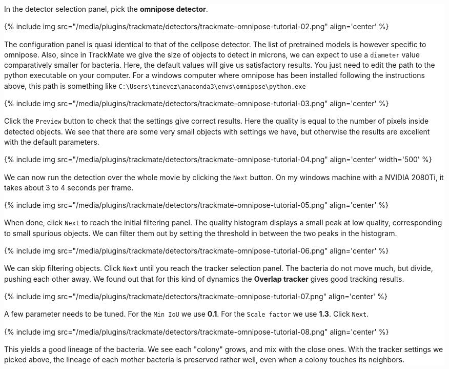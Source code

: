 In the detector selection panel, pick the **omnipose detector**.

{% include img src="/media/plugins/trackmate/detectors/trackmate-omnipose-tutorial-02.png" align='center' %}

The configuration panel is quasi identical to that of the cellpose detector.
The list of pretrained models is however specific to omnipose.
Also, since in TrackMate we give the size of objects to detect in microns, we can expect to use a `diameter` value comparatively smaller for bacteria. 
Here, the default values will give us satisfactory results. 
You just need to edit the path to the python executable on your computer. 
For a windows computer where omnipose has been installed following the instructions above, this path is something like `C:\Users\tinevez\anaconda3\envs\omnipose\python.exe`

{% include img src="/media/plugins/trackmate/detectors/trackmate-omnipose-tutorial-03.png" align='center' %}

Click the `Preview` button to check that the settings give correct results.
Here the quality is equal to the number of pixels inside detected objects.
We see that there are some very small objects with settings we have, but otherwise the results are excellent with the default parameters. 

{% include img src="/media/plugins/trackmate/detectors/trackmate-omnipose-tutorial-04.png" align='center' width='500' %}

We can now run the detection over the whole movie by clicking the `Next` button.
On my windows machine with a NVIDIA 2080Ti, it takes about 3 to 4 seconds per frame. 

{% include img src="/media/plugins/trackmate/detectors/trackmate-omnipose-tutorial-05.png" align='center' %}

When done, click `Next` to reach the initial filtering panel.
The quality histogram displays a small peak at low quality, corresponding to small spurious objects.
We can filter them out by setting the threshold in between the two peaks in the histogram.

{% include img src="/media/plugins/trackmate/detectors/trackmate-omnipose-tutorial-06.png" align='center' %}

We can skip filtering objects.
Click `Next` until you reach the tracker selection panel.
The bacteria do not move much, but divide, pushing each other away.
We found out that for this kind of dynamics the **Overlap tracker** gives good tracking results.

{% include img src="/media/plugins/trackmate/detectors/trackmate-omnipose-tutorial-07.png" align='center' %}

A few parameter needs to be tuned. 
For the `Min IoU` we use **0.1**.
For the `Scale factor` we use **1.3**.
Click `Next`.

{% include img src="/media/plugins/trackmate/detectors/trackmate-omnipose-tutorial-08.png" align='center' %}

This yields a good lineage of the bacteria.
We see each "colony" grows, and mix with the close ones. 
With the tracker settings we picked above, the lineage of each mother bacteria is preserved rather well, even when a colony touches its neighbors.
